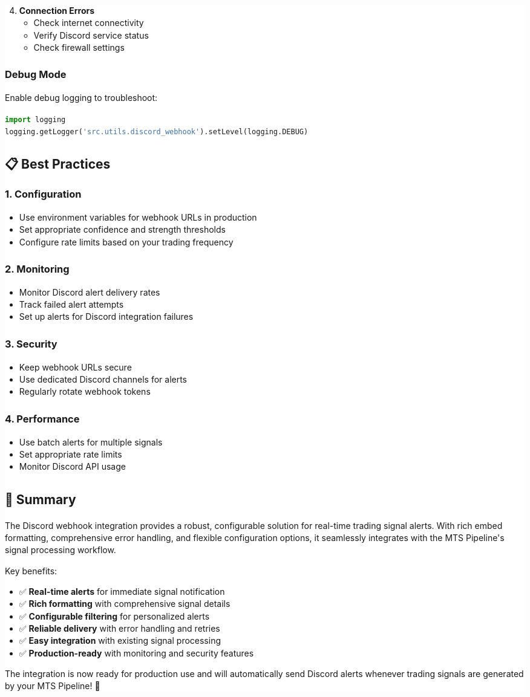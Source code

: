 4. **Connection Errors**
   - Check internet connectivity
   - Verify Discord service status
   - Check firewall settings

### Debug Mode

Enable debug logging to troubleshoot:

```python
import logging
logging.getLogger('src.utils.discord_webhook').setLevel(logging.DEBUG)
```

## 📋 Best Practices

### 1. Configuration
- Use environment variables for webhook URLs in production
- Set appropriate confidence and strength thresholds
- Configure rate limits based on your trading frequency

### 2. Monitoring
- Monitor Discord alert delivery rates
- Track failed alert attempts
- Set up alerts for Discord integration failures

### 3. Security
- Keep webhook URLs secure
- Use dedicated Discord channels for alerts
- Regularly rotate webhook tokens

### 4. Performance
- Use batch alerts for multiple signals
- Set appropriate rate limits
- Monitor Discord API usage

## 🎉 Summary

The Discord webhook integration provides a robust, configurable solution for real-time trading signal alerts. With rich embed formatting, comprehensive error handling, and flexible configuration options, it seamlessly integrates with the MTS Pipeline's signal processing workflow.

Key benefits:
- ✅ **Real-time alerts** for immediate signal notification
- ✅ **Rich formatting** with comprehensive signal details
- ✅ **Configurable filtering** for personalized alerts
- ✅ **Reliable delivery** with error handling and retries
- ✅ **Easy integration** with existing signal processing
- ✅ **Production-ready** with monitoring and security features

The integration is now ready for production use and will automatically send Discord alerts whenever trading signals are generated by your MTS Pipeline! 🚀 